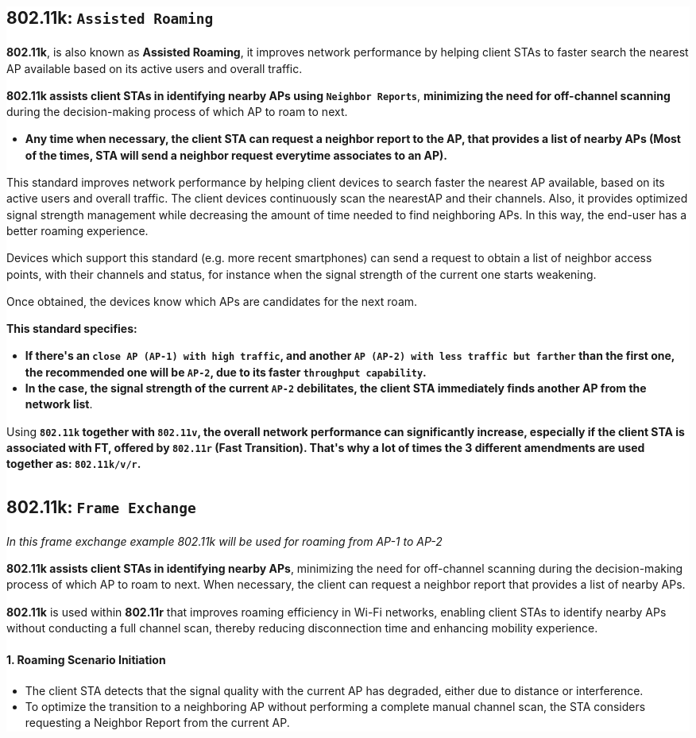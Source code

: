 ## 802.11k: `Assisted Roaming`

**802.11k**, is also known as **Assisted Roaming**, it improves network performance by helping client STAs to faster search the nearest AP available based on its active users and overall traffic.

**802.11k assists client STAs in identifying nearby APs using `Neighbor Reports`**, **minimizing the need for off-channel scanning** during the decision-making process of which AP to roam to next. 

- **Any time when necessary, the client STA can request a neighbor report to the AP, that provides a list of nearby APs (Most of the times, STA will send a neighbor request everytime associates to an AP).**

This standard improves network performance by helping client devices to search faster the nearest AP available, based on its active users and overall traffic. The client devices continuously scan the nearestAP and their channels. Also, it provides optimized signal strength management while decreasing the amount of time needed to find neighboring APs. In this way, the end-user has a better roaming experience.

Devices which support this standard (e.g. more recent smartphones) can send a request to obtain a list of neighbor access points, with their channels and status, for instance when the signal strength of the current one starts weakening.

Once obtained, the devices know which APs are candidates for the next roam.

**This standard specifies:**

- **If there's an `close AP (AP-1) with high traffic`, and another `AP (AP-2) with less traffic but farther` than the first one, the recommended one will be `AP-2`, due to its faster `throughput capability`.**
- **In the case, the signal strength of the current `AP-2` debilitates, the client STA immediately finds another AP from the network list**.

Using **`802.11k` together with `802.11v`, the overall network performance can significantly increase, especially if the client STA is associated with FT, offered by `802.11r` (Fast Transition). That's why a lot of times the 3 different amendments are used together as: `802.11k/v/r`.**




## 802.11k: `Frame Exchange`

_In this frame exchange example 802.11k will be used for roaming from AP-1 to AP-2_

**802.11k assists client STAs in identifying nearby APs**, minimizing the need for off-channel scanning during the decision-making process of which AP to roam to next. When necessary, the client can request a neighbor report that provides a list of nearby APs.

**802.11k** is used within **802.11r** that improves roaming efficiency in Wi-Fi networks, enabling client STAs to identify nearby APs without conducting a full channel scan, thereby reducing disconnection time and enhancing mobility experience.

#### 1. Roaming Scenario Initiation

- The client STA detects that the signal quality with the current AP has degraded, either due to distance or interference.
- To optimize the transition to a neighboring AP without performing a complete manual channel scan, the STA considers requesting a Neighbor Report from the current AP.
